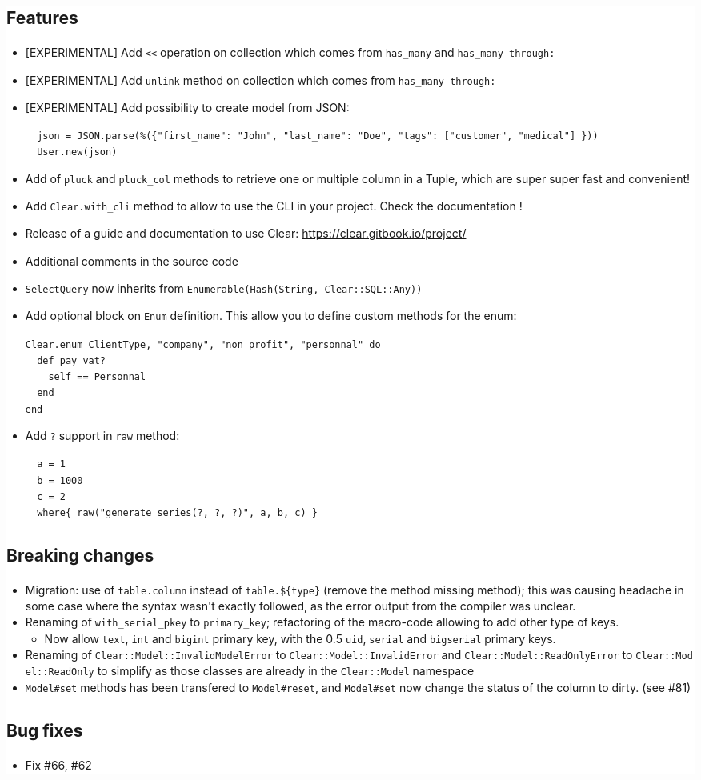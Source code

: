 ## Features

- [EXPERIMENTAL] Add `<<` operation on collection which comes from `has_many` and `has_many through:`
- [EXPERIMENTAL] Add `unlink` method on collection which comes from `has_many through:`
- [EXPERIMENTAL] Add possibility to create model from JSON:

  ```crystal
    json = JSON.parse(%({"first_name": "John", "last_name": "Doe", "tags": ["customer", "medical"] }))
    User.new(json)
  ```

- Add of `pluck` and `pluck_col` methods to retrieve one or multiple column in a Tuple,
  which are super super fast and convenient!
- Add `Clear.with_cli` method to allow to use the CLI in your project. Check the documentation !
- Release of a guide and documentation to use Clear:  https://clear.gitbook.io/project/
- Additional comments in the source code
- `SelectQuery` now inherits from `Enumerable(Hash(String, Clear::SQL::Any))`
- Add optional block on `Enum` definition. This allow you to define custom methods for the enum:
  ```crystal
  Clear.enum ClientType, "company", "non_profit", "personnal" do
    def pay_vat?
      self == Personnal
    end
  end
  ```
- Add `?` support in `raw` method:
  ```crystal
    a = 1
    b = 1000
    c = 2
    where{ raw("generate_series(?, ?, ?)", a, b, c) }
  ```

## Breaking changes
- Migration: use of `table.column` instead of `table.${type}` (remove the method missing method); this was causing headache
  in some case where the syntax wasn't exactly followed, as the error output from the compiler was unclear.
- Renaming of `with_serial_pkey` to `primary_key`; refactoring of the macro-code allowing to add other type of keys.
  - Now allow `text`, `int` and `bigint` primary key, with the 0.5 `uid`, `serial` and `bigserial` primary keys.
- Renaming of `Clear::Model::InvalidModelError` to `Clear::Model::InvalidError` and `Clear::Model::ReadOnlyError` to
  `Clear::Model::ReadOnly` to simplify as those classes are already in the `Clear::Model` namespace
- `Model#set` methods has been transfered to `Model#reset`, and `Model#set` now change the status of the column to
  dirty. (see #81)

## Bug fixes
- Fix #66, #62

